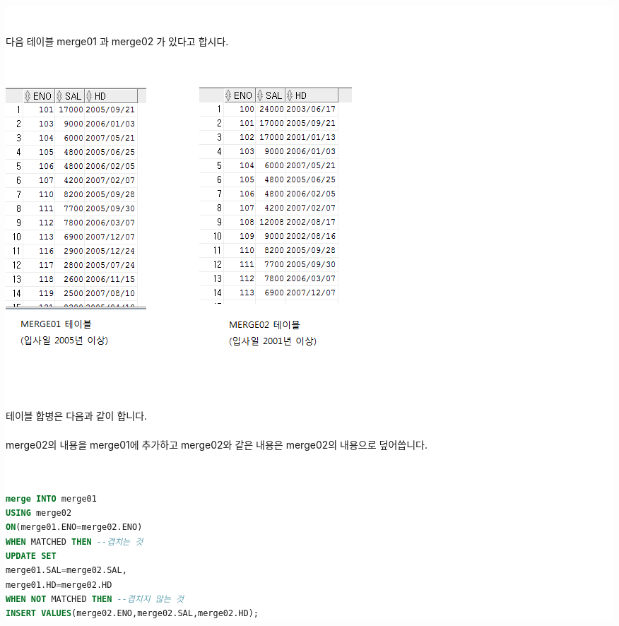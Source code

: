 <br>
<br>
다음 테이블 merge01 과 merge02 가 있다고 합시다.
<br>
<br>
<br>

![image](/image/Oracle_image/Oracle_image_151.png)

<br>
<br>
테이블 합병은 다음과 같이 합니다. 
<br>
<br>
merge02의 내용을 merge01에 추가하고 merge02와 같은 내용은 merge02의 내용으로 덮어씁니다.
<br>
<br>
<br>

```sql
merge INTO merge01
USING merge02
ON(merge01.ENO=merge02.ENO)
WHEN MATCHED THEN --겹치는 것
UPDATE SET
merge01.SAL=merge02.SAL,
merge01.HD=merge02.HD
WHEN NOT MATCHED THEN --겹치지 않는 것
INSERT VALUES(merge02.ENO,merge02.SAL,merge02.HD);
```